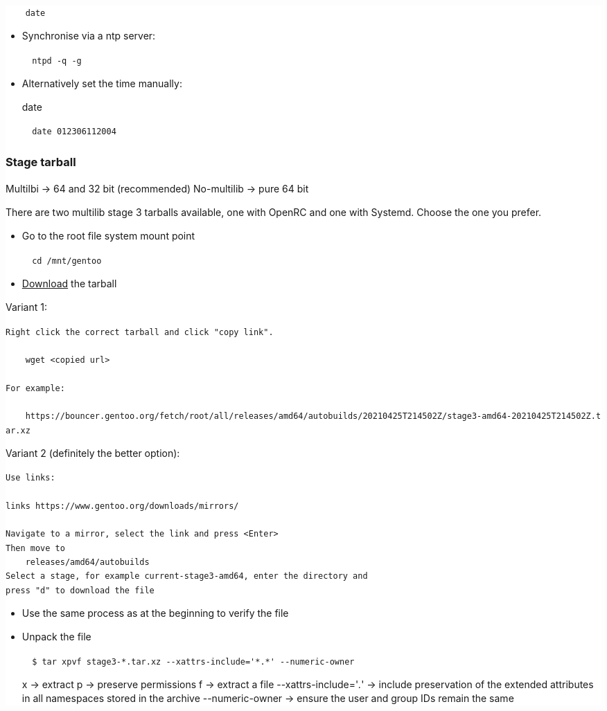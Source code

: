 		date

* Synchronise via a ntp server:

		ntpd -q -g

* Alternatively set the time manually:

	date <MMDDhhmmYYYY>

		date 012306112004

### Stage tarball

Multilbi -> 64 and 32 bit (recommended)
No-multilib -> pure 64 bit

There are two multilib stage 3 tarballs available, one with OpenRC and one with
Systemd. Choose the one you prefer.

* Go to the root file system mount point

		cd /mnt/gentoo

* [Download](https://www.gentoo.org/downloads/) the tarball

Variant 1:

	Right click the correct tarball and click "copy link".

		wget <copied url>

	For example:

		https://bouncer.gentoo.org/fetch/root/all/releases/amd64/autobuilds/20210425T214502Z/stage3-amd64-20210425T214502Z.tar.xz

Variant 2 (definitely the better option):

	Use links:

	links https://www.gentoo.org/downloads/mirrors/

	Navigate to a mirror, select the link and press <Enter>  
	Then move to
		releases/amd64/autobuilds
	Select a stage, for example current-stage3-amd64, enter the directory and
	press "d" to download the file

* Use the same process as at the beginning to verify the file

* Unpack the file

		$ tar xpvf stage3-*.tar.xz --xattrs-include='*.*' --numeric-owner

	x -> extract
	p -> preserve permissions
	f -> extract a file
	--xattrs-include='*.*' -> include preservation of the extended attributes in
all namespaces stored in the archive
	--numeric-owner -> ensure the user and group IDs remain the same
